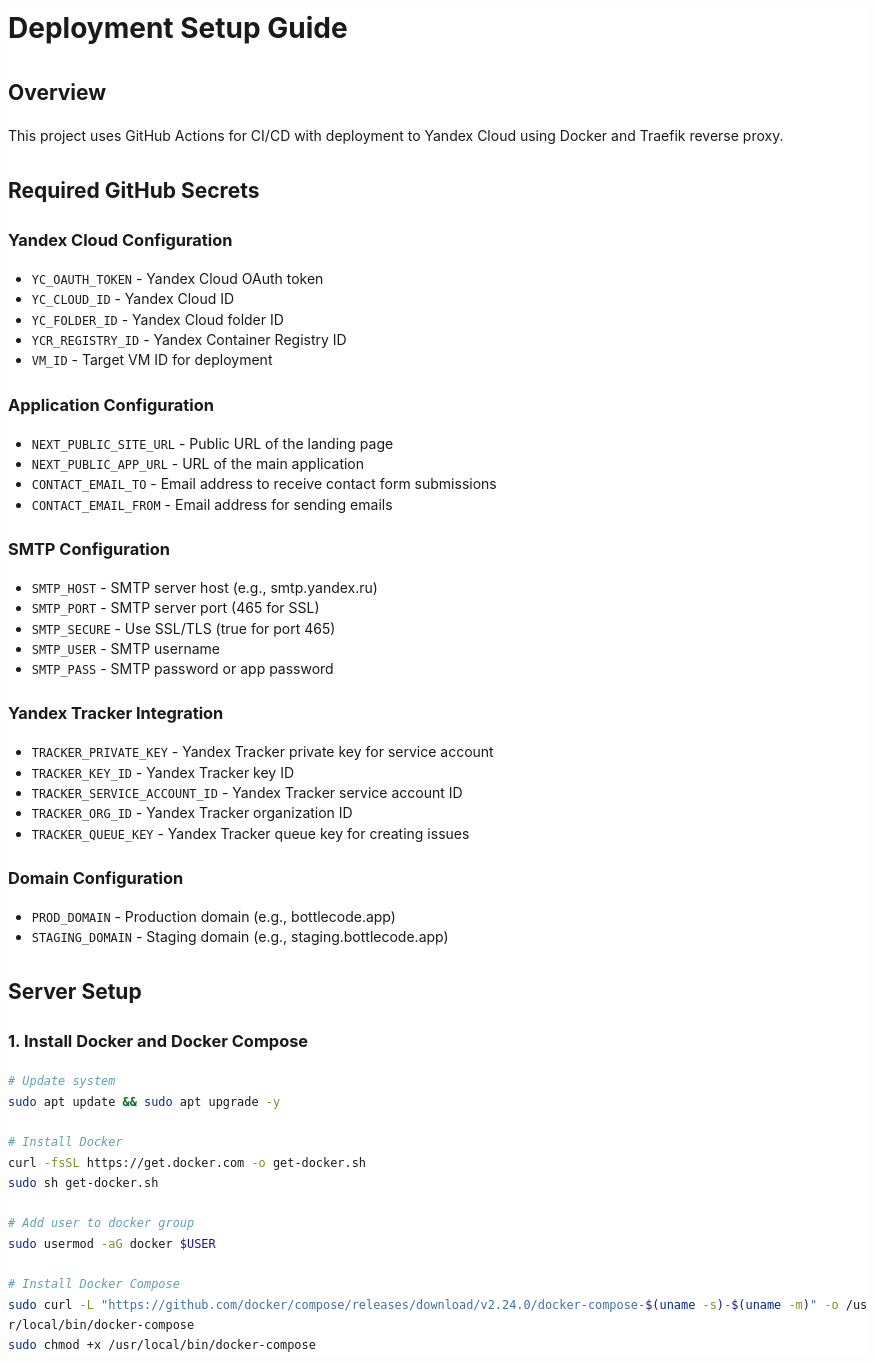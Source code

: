 # Deployment Setup Guide

## Overview
This project uses GitHub Actions for CI/CD with deployment to Yandex Cloud using Docker and Traefik reverse proxy.

## Required GitHub Secrets

### Yandex Cloud Configuration
- `YC_OAUTH_TOKEN` - Yandex Cloud OAuth token
- `YC_CLOUD_ID` - Yandex Cloud ID
- `YC_FOLDER_ID` - Yandex Cloud folder ID
- `YCR_REGISTRY_ID` - Yandex Container Registry ID
- `VM_ID` - Target VM ID for deployment

### Application Configuration
- `NEXT_PUBLIC_SITE_URL` - Public URL of the landing page
- `NEXT_PUBLIC_APP_URL` - URL of the main application
- `CONTACT_EMAIL_TO` - Email address to receive contact form submissions
- `CONTACT_EMAIL_FROM` - Email address for sending emails

### SMTP Configuration
- `SMTP_HOST` - SMTP server host (e.g., smtp.yandex.ru)
- `SMTP_PORT` - SMTP server port (465 for SSL)
- `SMTP_SECURE` - Use SSL/TLS (true for port 465)
- `SMTP_USER` - SMTP username
- `SMTP_PASS` - SMTP password or app password

### Yandex Tracker Integration
- `TRACKER_PRIVATE_KEY` - Yandex Tracker private key for service account
- `TRACKER_KEY_ID` - Yandex Tracker key ID
- `TRACKER_SERVICE_ACCOUNT_ID` - Yandex Tracker service account ID
- `TRACKER_ORG_ID` - Yandex Tracker organization ID
- `TRACKER_QUEUE_KEY` - Yandex Tracker queue key for creating issues

### Domain Configuration
- `PROD_DOMAIN` - Production domain (e.g., bottlecode.app)
- `STAGING_DOMAIN` - Staging domain (e.g., staging.bottlecode.app)

## Server Setup

### 1. Install Docker and Docker Compose
```bash
# Update system
sudo apt update && sudo apt upgrade -y

# Install Docker
curl -fsSL https://get.docker.com -o get-docker.sh
sudo sh get-docker.sh

# Add user to docker group
sudo usermod -aG docker $USER

# Install Docker Compose
sudo curl -L "https://github.com/docker/compose/releases/download/v2.24.0/docker-compose-$(uname -s)-$(uname -m)" -o /usr/local/bin/docker-compose
sudo chmod +x /usr/local/bin/docker-compose
```
